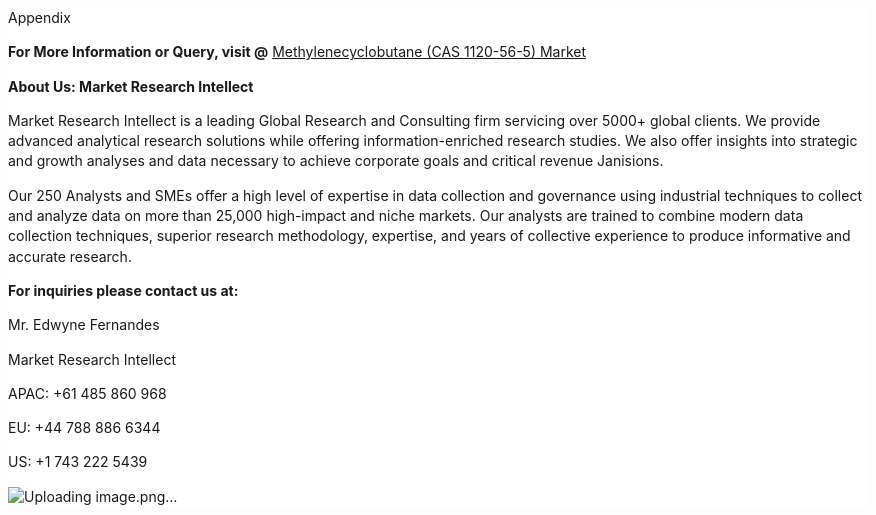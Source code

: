 Appendix</span></em></p><p><span class="font-[700]"><strong>For More Information or Query, visit&nbsp;@</strong>&nbsp;</span><span class="font-[700]"><a href="https://www.marketresearchintellect.com/product/global-methylenecyclobutane-cas-1120-56-5-market/?utm_source=Linkedin&utm_medium=808" target="_blank" data-tracking-control-name="article-ssr-frontend-pulse_little-text-block" data-tracking-will-navigate="" data-test-link="">Methylenecyclobutane (CAS 1120-56-5) Market</a></span></p><p><strong><span class="font-[700]">About Us: Market Research Intellect</span></strong></p><p><span class="">Market Research Intellect is a leading Global Research and Consulting firm servicing over 5000+ global clients. We provide advanced analytical research solutions while offering information-enriched research studies.&nbsp;</span>We also offer insights into strategic and growth analyses and data necessary to achieve corporate goals and critical revenue Janisions.</p><p><span class="">Our 250 Analysts and SMEs offer a high level of expertise in data collection and governance using industrial techniques to collect and analyze data on more than 25,000 high-impact and niche markets. Our analysts are trained to combine modern data collection techniques, superior research methodology, expertise, and years of collective experience to produce informative and accurate research.</span></p><p><strong>For inquiries please contact us at:</strong></p><p>Mr. Edwyne Fernandes</p><p>Market Research Intellect</p><p>APAC: +61 485 860 968</p><p>EU: +44 788 886 6344</p><p>US: +1 743 222 5439</p>
![Uploading image.png…]()
